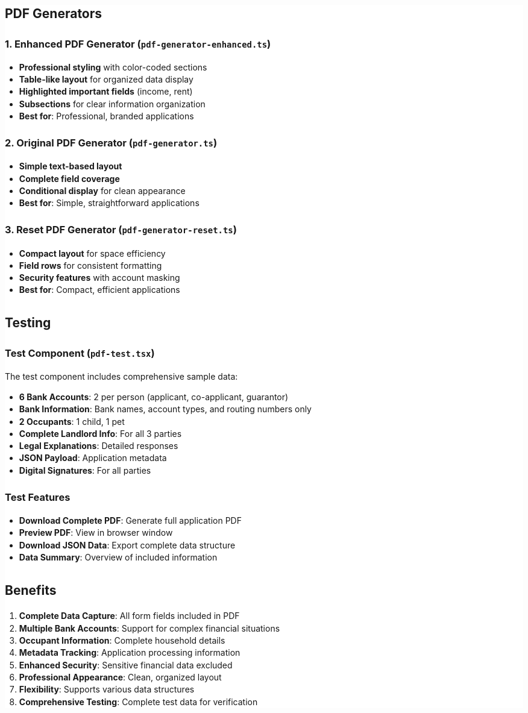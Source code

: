 ## PDF Generators

### 1. Enhanced PDF Generator (`pdf-generator-enhanced.ts`)
- **Professional styling** with color-coded sections
- **Table-like layout** for organized data display
- **Highlighted important fields** (income, rent)
- **Subsections** for clear information organization
- **Best for**: Professional, branded applications

### 2. Original PDF Generator (`pdf-generator.ts`)
- **Simple text-based layout**
- **Complete field coverage**
- **Conditional display** for clean appearance
- **Best for**: Simple, straightforward applications

### 3. Reset PDF Generator (`pdf-generator-reset.ts`)
- **Compact layout** for space efficiency
- **Field rows** for consistent formatting
- **Security features** with account masking
- **Best for**: Compact, efficient applications

## Testing

### Test Component (`pdf-test.tsx`)
The test component includes comprehensive sample data:
- **6 Bank Accounts**: 2 per person (applicant, co-applicant, guarantor)
- **Bank Information**: Bank names, account types, and routing numbers only
- **2 Occupants**: 1 child, 1 pet
- **Complete Landlord Info**: For all 3 parties
- **Legal Explanations**: Detailed responses
- **JSON Payload**: Application metadata
- **Digital Signatures**: For all parties

### Test Features
- **Download Complete PDF**: Generate full application PDF
- **Preview PDF**: View in browser window
- **Download JSON Data**: Export complete data structure
- **Data Summary**: Overview of included information

## Benefits

1. **Complete Data Capture**: All form fields included in PDF
2. **Multiple Bank Accounts**: Support for complex financial situations
3. **Occupant Information**: Complete household details
4. **Metadata Tracking**: Application processing information
5. **Enhanced Security**: Sensitive financial data excluded
6. **Professional Appearance**: Clean, organized layout
7. **Flexibility**: Supports various data structures
8. **Comprehensive Testing**: Complete test data for verification
